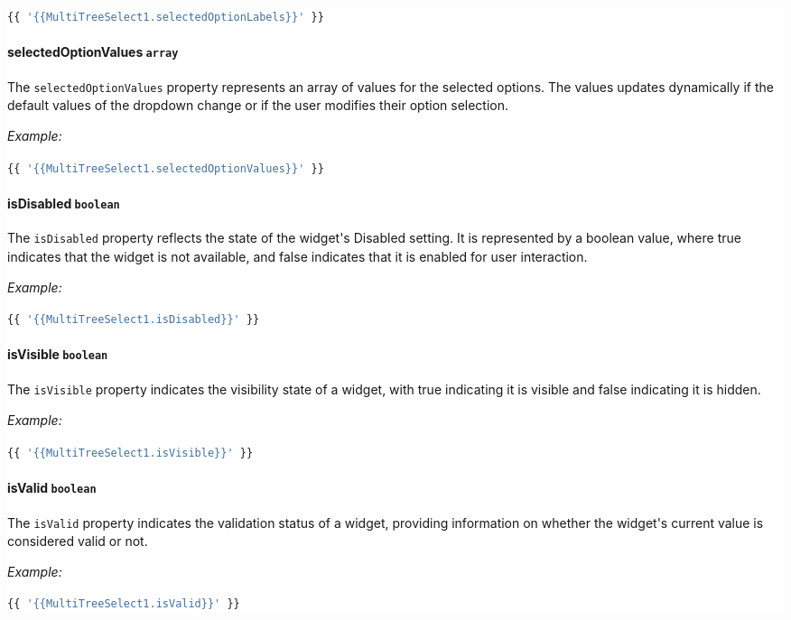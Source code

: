 ```js
{{ '{{MultiTreeSelect1.selectedOptionLabels}}' }}
```


</dd>

#### selectedOptionValues `array`
 

The `selectedOptionValues` property represents an array of values for the selected options. The values updates dynamically if the default values of the dropdown change or if the user modifies their option selection.


*Example:*

```js
{{ '{{MultiTreeSelect1.selectedOptionValues}}' }}
```


</dd>

#### isDisabled `boolean`

 

The `isDisabled` property reflects the state of the widget's Disabled setting. It is represented by a boolean value, where true indicates that the widget is not available, and false indicates that it is enabled for user interaction.

*Example:*

```js
{{ '{{MultiTreeSelect1.isDisabled}}' }}
```


</dd>

#### isVisible `boolean`
 

The `isVisible` property indicates the visibility state of a widget, with true indicating it is visible and false indicating it is hidden.

*Example:*

```js
{{ '{{MultiTreeSelect1.isVisible}}' }}
```


</dd>

#### isValid `boolean`
 

The `isValid` property indicates the validation status of a widget, providing information on whether the widget's current value is considered valid or not.


*Example:*

```js
{{ '{{MultiTreeSelect1.isValid}}' }}
```


</dd>

